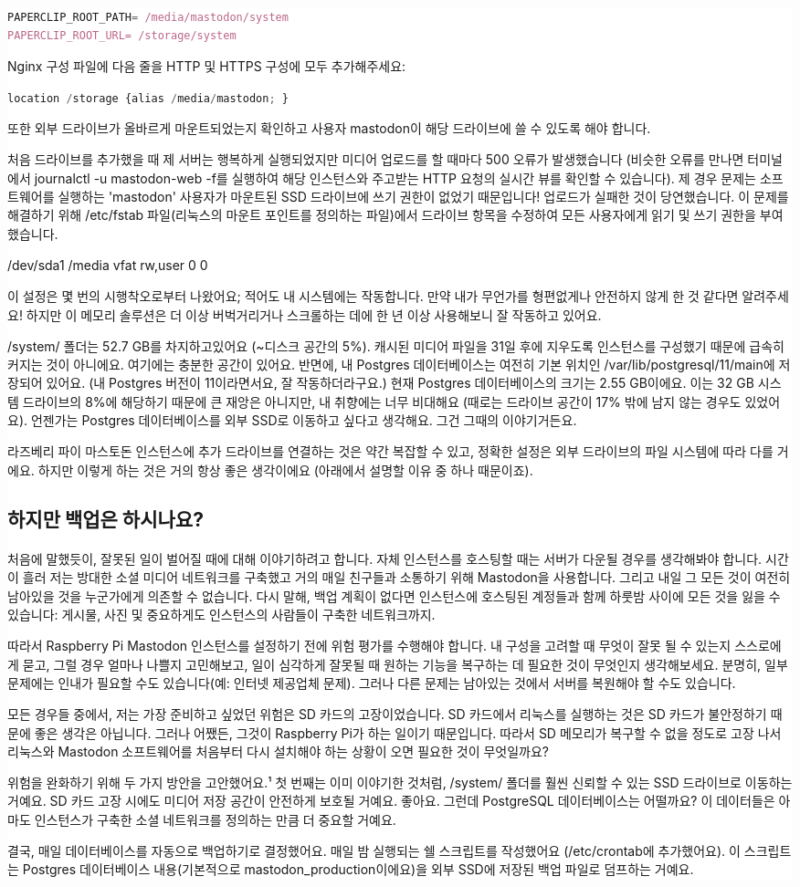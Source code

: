 ```js
PAPERCLIP_ROOT_PATH= /media/mastodon/system
PAPERCLIP_ROOT_URL= /storage/system
```

<div class="content-ad"></div>

Nginx 구성 파일에 다음 줄을 HTTP 및 HTTPS 구성에 모두 추가해주세요:

```js
location /storage {alias /media/mastodon; }
```

또한 외부 드라이브가 올바르게 마운트되었는지 확인하고 사용자 mastodon이 해당 드라이브에 쓸 수 있도록 해야 합니다.

처음 드라이브를 추가했을 때 제 서버는 행복하게 실행되었지만 미디어 업로드를 할 때마다 500 오류가 발생했습니다 (비슷한 오류를 만나면 터미널에서 journalctl -u mastodon-web -f를 실행하여 해당 인스턴스와 주고받는 HTTP 요청의 실시간 뷰를 확인할 수 있습니다). 제 경우 문제는 소프트웨어를 실행하는 'mastodon' 사용자가 마운트된 SSD 드라이브에 쓰기 권한이 없었기 때문입니다! 업로드가 실패한 것이 당연했습니다. 이 문제를 해결하기 위해 /etc/fstab 파일(리눅스의 마운트 포인트를 정의하는 파일)에서 드라이브 항목을 수정하여 모든 사용자에게 읽기 및 쓰기 권한을 부여했습니다.

<div class="content-ad"></div>

/dev/sda1 /media vfat rw,user 0 0

이 설정은 몇 번의 시행착오로부터 나왔어요; 적어도 내 시스템에는 작동합니다. 만약 내가 무언가를 형편없게나 안전하지 않게 한 것 같다면 알려주세요! 하지만 이 메모리 솔루션은 더 이상 버벅거리거나 스크롤하는 데에 한 년 이상 사용해보니 잘 작동하고 있어요.

/system/ 폴더는 52.7 GB를 차지하고있어요 (~디스크 공간의 5%). 캐시된 미디어 파일을 31일 후에 지우도록 인스턴스를 구성했기 때문에 급속히 커지는 것이 아니에요. 여기에는 충분한 공간이 있어요. 반면에, 내 Postgres 데이터베이스는 여전히 기본 위치인 /var/lib/postgresql/11/main에 저장되어 있어요. (내 Postgres 버전이 11이라면서요, 잘 작동하더라구요.) 현재 Postgres 데이터베이스의 크기는 2.55 GB이에요. 이는 32 GB 시스템 드라이브의 8%에 해당하기 때문에 큰 재앙은 아니지만, 내 취향에는 너무 비대해요 (때로는 드라이브 공간이 17% 밖에 남지 않는 경우도 있었어요). 언젠가는 Postgres 데이터베이스를 외부 SSD로 이동하고 싶다고 생각해요. 그건 그때의 이야기거든요.

라즈베리 파이 마스토돈 인스턴스에 추가 드라이브를 연결하는 것은 약간 복잡할 수 있고, 정확한 설정은 외부 드라이브의 파일 시스템에 따라 다를 거에요. 하지만 이렇게 하는 것은 거의 항상 좋은 생각이에요 (아래에서 설명할 이유 중 하나 때문이죠).

<div class="content-ad"></div>

## 하지만 백업은 하시나요?

처음에 말했듯이, 잘못된 일이 벌어질 때에 대해 이야기하려고 합니다. 자체 인스턴스를 호스팅할 때는 서버가 다운될 경우를 생각해봐야 합니다. 시간이 흘러 저는 방대한 소셜 미디어 네트워크를 구축했고 거의 매일 친구들과 소통하기 위해 Mastodon을 사용합니다. 그리고 내일 그 모든 것이 여전히 남아있을 것을 누군가에게 의존할 수 없습니다. 다시 말해, 백업 계획이 없다면 인스턴스에 호스팅된 계정들과 함께 하룻밤 사이에 모든 것을 잃을 수 있습니다: 게시물, 사진 및 중요하게도 인스턴스의 사람들이 구축한 네트워크까지.

따라서 Raspberry Pi Mastodon 인스턴스를 설정하기 전에 위험 평가를 수행해야 합니다. 내 구성을 고려할 때 무엇이 잘못 될 수 있는지 스스로에게 묻고, 그럴 경우 얼마나 나쁠지 고민해보고, 일이 심각하게 잘못될 때 원하는 기능을 복구하는 데 필요한 것이 무엇인지 생각해보세요. 분명히, 일부 문제에는 인내가 필요할 수도 있습니다(예: 인터넷 제공업체 문제). 그러나 다른 문제는 남아있는 것에서 서버를 복원해야 할 수도 있습니다.

모든 경우들 중에서, 저는 가장 준비하고 싶었던 위험은 SD 카드의 고장이었습니다. SD 카드에서 리눅스를 실행하는 것은 SD 카드가 불안정하기 때문에 좋은 생각은 아닙니다. 그러나 어쨌든, 그것이 Raspberry Pi가 하는 일이기 때문입니다. 따라서 SD 메모리가 복구할 수 없을 정도로 고장 나서 리눅스와 Mastodon 소프트웨어를 처음부터 다시 설치해야 하는 상황이 오면 필요한 것이 무엇일까요?

<div class="content-ad"></div>

위험을 완화하기 위해 두 가지 방안을 고안했어요.¹ 첫 번째는 이미 이야기한 것처럼, /system/ 폴더를 훨씬 신뢰할 수 있는 SSD 드라이브로 이동하는 거예요. SD 카드 고장 시에도 미디어 저장 공간이 안전하게 보호될 거예요. 좋아요. 그런데 PostgreSQL 데이터베이스는 어떨까요? 이 데이터들은 아마도 인스턴스가 구축한 소셜 네트워크를 정의하는 만큼 더 중요할 거예요.

결국, 매일 데이터베이스를 자동으로 백업하기로 결정했어요. 매일 밤 실행되는 쉘 스크립트를 작성했어요 (/etc/crontab에 추가했어요). 이 스크립트는 Postgres 데이터베이스 내용(기본적으로 mastodon_production이에요)을 외부 SSD에 저장된 백업 파일로 덤프하는 거예요.
